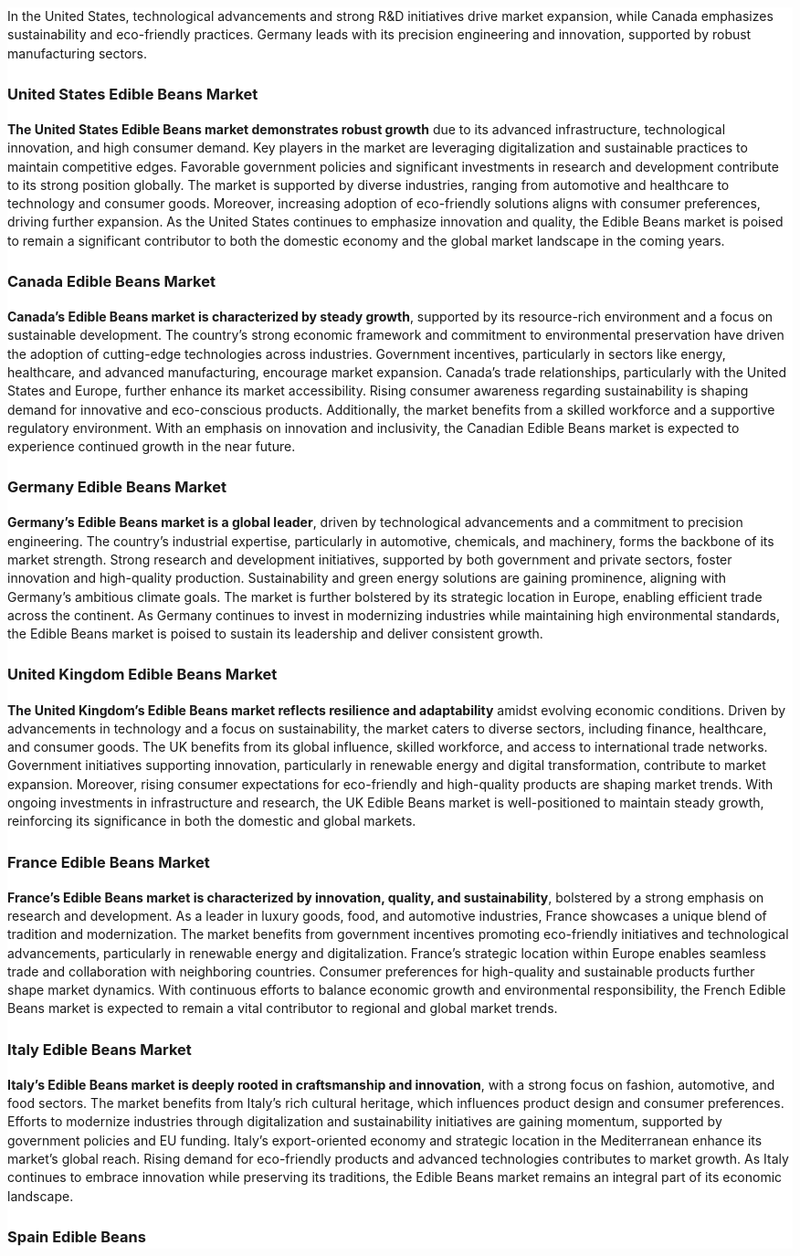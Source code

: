In the United States, technological advancements and strong R&amp;D initiatives drive market expansion, while Canada emphasizes sustainability and eco-friendly practices. Germany leads with its precision engineering and innovation, supported by robust manufacturing sectors.</span></em></p></blockquote><h3><strong>United States Edible Beans Market</strong></h3><p><strong>The United States Edible Beans market demonstrates robust growth</strong> due to its advanced infrastructure, technological innovation, and high consumer demand. Key players in the market are leveraging digitalization and sustainable practices to maintain competitive edges. Favorable government policies and significant investments in research and development contribute to its strong position globally. The market is supported by diverse industries, ranging from automotive and healthcare to technology and consumer goods. Moreover, increasing adoption of eco-friendly solutions aligns with consumer preferences, driving further expansion. As the United States continues to emphasize innovation and quality, the Edible Beans market is poised to remain a significant contributor to both the domestic economy and the global market landscape in the coming years.</p><h3><strong>Canada Edible Beans Market</strong></h3><p><strong>Canada&rsquo;s Edible Beans market is characterized by steady growth</strong>, supported by its resource-rich environment and a focus on sustainable development. The country&rsquo;s strong economic framework and commitment to environmental preservation have driven the adoption of cutting-edge technologies across industries. Government incentives, particularly in sectors like energy, healthcare, and advanced manufacturing, encourage market expansion. Canada&rsquo;s trade relationships, particularly with the United States and Europe, further enhance its market accessibility. Rising consumer awareness regarding sustainability is shaping demand for innovative and eco-conscious products. Additionally, the market benefits from a skilled workforce and a supportive regulatory environment. With an emphasis on innovation and inclusivity, the Canadian Edible Beans market is expected to experience continued growth in the near future.</p><h3><strong>Germany Edible Beans Market</strong></h3><p><strong>Germany&rsquo;s Edible Beans market is a global leader</strong>, driven by technological advancements and a commitment to precision engineering. The country&rsquo;s industrial expertise, particularly in automotive, chemicals, and machinery, forms the backbone of its market strength. Strong research and development initiatives, supported by both government and private sectors, foster innovation and high-quality production. Sustainability and green energy solutions are gaining prominence, aligning with Germany&rsquo;s ambitious climate goals. The market is further bolstered by its strategic location in Europe, enabling efficient trade across the continent. As Germany continues to invest in modernizing industries while maintaining high environmental standards, the Edible Beans market is poised to sustain its leadership and deliver consistent growth.</p><h3><strong>United Kingdom Edible Beans Market</strong></h3><p><strong>The United Kingdom&rsquo;s Edible Beans market reflects resilience and adaptability</strong> amidst evolving economic conditions. Driven by advancements in technology and a focus on sustainability, the market caters to diverse sectors, including finance, healthcare, and consumer goods. The UK benefits from its global influence, skilled workforce, and access to international trade networks. Government initiatives supporting innovation, particularly in renewable energy and digital transformation, contribute to market expansion. Moreover, rising consumer expectations for eco-friendly and high-quality products are shaping market trends. With ongoing investments in infrastructure and research, the UK Edible Beans market is well-positioned to maintain steady growth, reinforcing its significance in both the domestic and global markets.</p><h3><strong>France Edible Beans Market</strong></h3><p><strong>France&rsquo;s Edible Beans market is characterized by innovation, quality, and sustainability</strong>, bolstered by a strong emphasis on research and development. As a leader in luxury goods, food, and automotive industries, France showcases a unique blend of tradition and modernization. The market benefits from government incentives promoting eco-friendly initiatives and technological advancements, particularly in renewable energy and digitalization. France&rsquo;s strategic location within Europe enables seamless trade and collaboration with neighboring countries. Consumer preferences for high-quality and sustainable products further shape market dynamics. With continuous efforts to balance economic growth and environmental responsibility, the French Edible Beans market is expected to remain a vital contributor to regional and global market trends.</p><h3><strong>Italy Edible Beans Market</strong></h3><p><strong>Italy&rsquo;s Edible Beans market is deeply rooted in craftsmanship and innovation</strong>, with a strong focus on fashion, automotive, and food sectors. The market benefits from Italy&rsquo;s rich cultural heritage, which influences product design and consumer preferences. Efforts to modernize industries through digitalization and sustainability initiatives are gaining momentum, supported by government policies and EU funding. Italy&rsquo;s export-oriented economy and strategic location in the Mediterranean enhance its market&rsquo;s global reach. Rising demand for eco-friendly products and advanced technologies contributes to market growth. As Italy continues to embrace innovation while preserving its traditions, the Edible Beans market remains an integral part of its economic landscape.</p><h3><strong>Spain Edible Beans